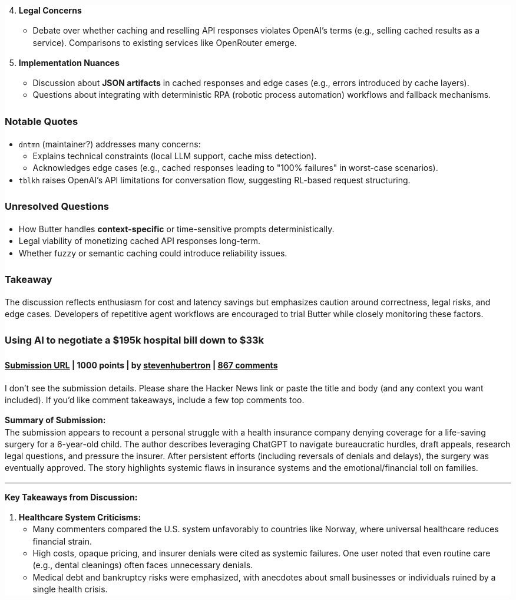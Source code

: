 4. **Legal Concerns**  
   - Debate over whether caching and reselling API responses violates OpenAI’s terms (e.g., selling cached results as a service). Comparisons to existing services like OpenRouter emerge.  

5. **Implementation Nuances**  
   - Discussion about **JSON artifacts** in cached responses and edge cases (e.g., errors introduced by cache layers).  
   - Questions about integrating with deterministic RPA (robotic process automation) workflows and fallback mechanisms.

### **Notable Quotes**  
- `dntmn` (maintainer?) addresses many concerns:  
  - Explains technical constraints (local LLM support, cache miss detection).  
  - Acknowledges edge cases (e.g., cached responses leading to "100% failures" in worst-case scenarios).  
- `tblkh` raises OpenAI’s API limitations for conversation flow, suggesting RL-based request structuring.  

### **Unresolved Questions**  
- How Butter handles **context-specific** or time-sensitive prompts deterministically.  
- Legal viability of monetizing cached API responses long-term.  
- Whether fuzzy or semantic caching could introduce reliability issues.  

### **Takeaway**  
The discussion reflects enthusiasm for cost and latency savings but emphasizes caution around correctness, legal risks, and edge cases. Developers of repetitive agent workflows are encouraged to trial Butter while closely monitoring these factors.

### Using AI to negotiate a $195k hospital bill down to $33k

#### [Submission URL](https://www.threads.com/@nthmonkey/post/DQVdAD1gHhw) | 1000 points | by [stevenhubertron](https://news.ycombinator.com/user?id=stevenhubertron) | [867 comments](https://news.ycombinator.com/item?id=45734582)

I don’t see the submission details. Please share the Hacker News link or paste the title and body (and any context you want included). If you’d like comment takeaways, include a few top comments too.

**Summary of Submission:**  
The submission appears to recount a personal struggle with a health insurance company denying coverage for a life-saving surgery for a 6-year-old child. The author describes leveraging ChatGPT to navigate bureaucratic hurdles, draft appeals, research legal questions, and pressure the insurer. After persistent efforts (including reversals of denials and delays), the surgery was eventually approved. The story highlights systemic flaws in insurance systems and the emotional/financial toll on families.  

---

**Key Takeaways from Discussion:**  

1. **Healthcare System Criticisms:**  
   - Many commenters compared the U.S. system unfavorably to countries like Norway, where universal healthcare reduces financial strain.  
   - High costs, opaque pricing, and insurer denials were cited as systemic failures. One user noted that even routine care (e.g., dental cleanings) often faces unnecessary denials.  
   - Medical debt and bankruptcy risks were emphasized, with anecdotes about small businesses or individuals ruined by a single health crisis.  
